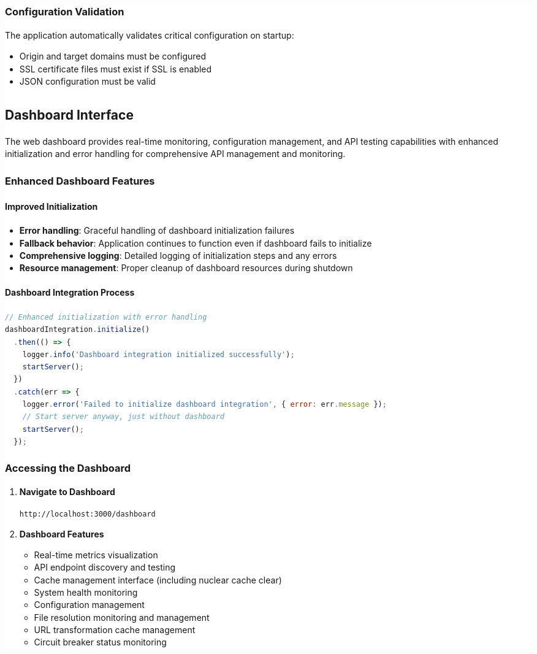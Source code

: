 ### Configuration Validation

The application automatically validates critical configuration on startup:

- Origin and target domains must be configured
- SSL certificate files must exist if SSL is enabled
- JSON configuration must be valid

## Dashboard Interface

The web dashboard provides real-time monitoring, configuration management, and API testing capabilities with enhanced initialization and error handling for comprehensive API management and monitoring.

### Enhanced Dashboard Features

#### Improved Initialization

- **Error handling**: Graceful handling of dashboard initialization failures
- **Fallback behavior**: Application continues to function even if dashboard fails to initialize
- **Comprehensive logging**: Detailed logging of initialization steps and any errors
- **Resource management**: Proper cleanup of dashboard resources during shutdown

#### Dashboard Integration Process

```javascript
// Enhanced initialization with error handling
dashboardIntegration.initialize()
  .then(() => {
    logger.info('Dashboard integration initialized successfully');
    startServer();
  })
  .catch(err => {
    logger.error('Failed to initialize dashboard integration', { error: err.message });
    // Start server anyway, just without dashboard
    startServer();
  });
```

### Accessing the Dashboard

1. **Navigate to Dashboard**

   ```bash
   http://localhost:3000/dashboard
   ```

2. **Dashboard Features**
   - Real-time metrics visualization
   - API endpoint discovery and testing
   - Cache management interface (including nuclear cache clear)
   - System health monitoring
   - Configuration management
   - File resolution monitoring and management
   - URL transformation cache management
   - Circuit breaker status monitoring
